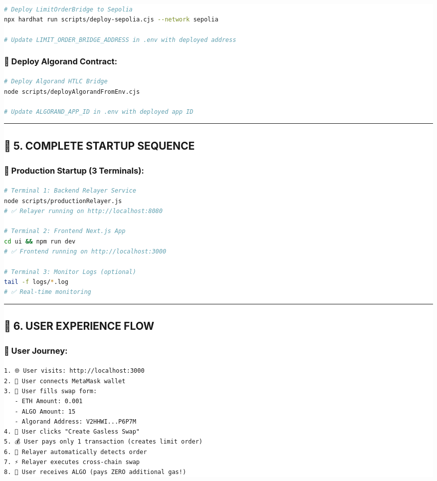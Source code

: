 ```bash
# Deploy LimitOrderBridge to Sepolia
npx hardhat run scripts/deploy-sepolia.cjs --network sepolia

# Update LIMIT_ORDER_BRIDGE_ADDRESS in .env with deployed address
```

### **🔷 Deploy Algorand Contract:**

```bash
# Deploy Algorand HTLC Bridge
node scripts/deployAlgorandFromEnv.cjs

# Update ALGORAND_APP_ID in .env with deployed app ID
```

---

## 🎯 **5. COMPLETE STARTUP SEQUENCE**

### **🚀 Production Startup (3 Terminals):**

```bash
# Terminal 1: Backend Relayer Service
node scripts/productionRelayer.js
# ✅ Relayer running on http://localhost:8080

# Terminal 2: Frontend Next.js App
cd ui && npm run dev
# ✅ Frontend running on http://localhost:3000

# Terminal 3: Monitor Logs (optional)
tail -f logs/*.log
# ✅ Real-time monitoring
```

---

## 📱 **6. USER EXPERIENCE FLOW**

### **👤 User Journey:**

```
1. 🌐 User visits: http://localhost:3000
2. 🔌 User connects MetaMask wallet
3. 📝 User fills swap form:
   - ETH Amount: 0.001
   - ALGO Amount: 15
   - Algorand Address: V2HHWI...P6P7M
4. 🚀 User clicks "Create Gasless Swap"
5. 💰 User pays only 1 transaction (creates limit order)
6. 🤖 Relayer automatically detects order
7. ⚡ Relayer executes cross-chain swap
8. 🎉 User receives ALGO (pays ZERO additional gas!)
```

